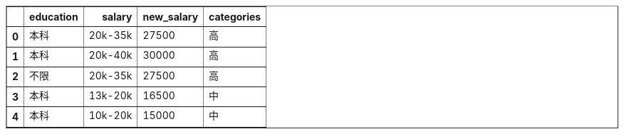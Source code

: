 


<div>
<style scoped>
    .dataframe tbody tr th:only-of-type {
        vertical-align: middle;
    }

    .dataframe tbody tr th {
        vertical-align: top;
    }
    
    .dataframe thead th {
        text-align: right;
    }
</style>
<table border="1" class="dataframe">
  <thead>
    <tr style="text-align: right;">
      <th></th>
      <th>education</th>
      <th>salary</th>
      <th>new_salary</th>
      <th>categories</th>
    </tr>
  </thead>
  <tbody>
    <tr>
      <th>0</th>
      <td>本科</td>
      <td>20k-35k</td>
      <td>27500</td>
      <td>高</td>
    </tr>
    <tr>
      <th>1</th>
      <td>本科</td>
      <td>20k-40k</td>
      <td>30000</td>
      <td>高</td>
    </tr>
    <tr>
      <th>2</th>
      <td>不限</td>
      <td>20k-35k</td>
      <td>27500</td>
      <td>高</td>
    </tr>
    <tr>
      <th>3</th>
      <td>本科</td>
      <td>13k-20k</td>
      <td>16500</td>
      <td>中</td>
    </tr>
    <tr>
      <th>4</th>
      <td>本科</td>
      <td>10k-20k</td>
      <td>15000</td>
      <td>中</td>
    </tr>
  </tbody>
</table>
</div>